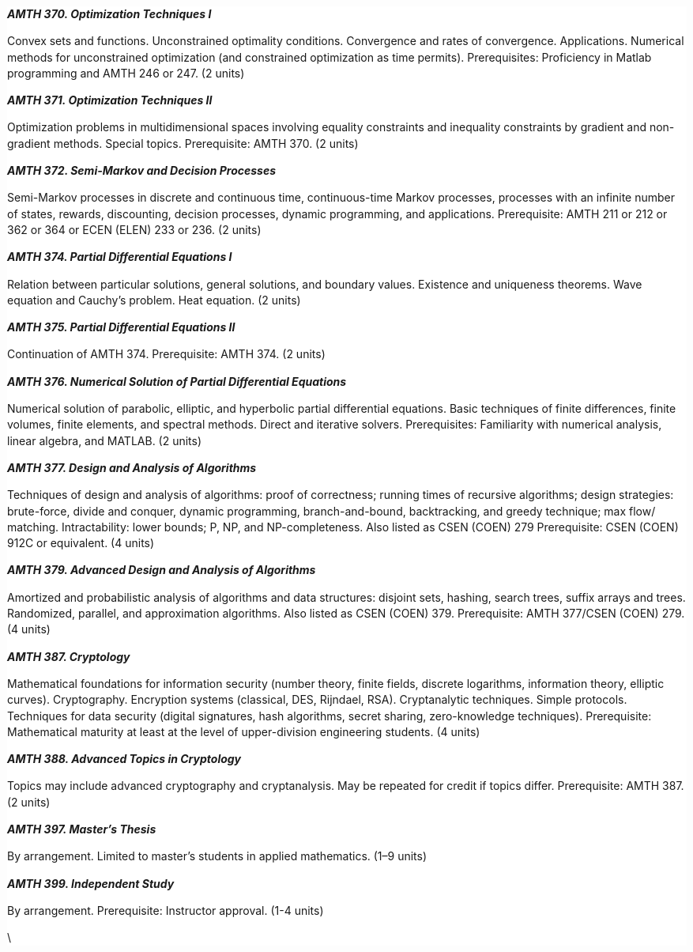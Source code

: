 _**AMTH 370. Optimization Techniques I**_

Convex sets and functions. Unconstrained optimality conditions. Convergence and rates of convergence. Applications. Numerical methods for unconstrained optimization (and constrained optimization as time permits). Prerequisites: Proficiency in Matlab programming and AMTH 246 or 247. (2 units)

_**AMTH 371. Optimization Techniques II**_

Optimization problems in multidimensional spaces involving equality constraints and inequality constraints by gradient and non-gradient methods. Special topics. Prerequisite: AMTH 370. (2 units)

_**AMTH 372. Semi-Markov and Decision Processes**_

Semi-Markov processes in discrete and continuous time, continuous-time Markov processes, processes with an infinite number of states, rewards, discounting, decision processes, dynamic programming, and applications. Prerequisite: AMTH 211 or 212 or 362 or 364 or ECEN (ELEN) 233 or 236. (2 units)

_**AMTH 374. Partial Differential Equations I**_

Relation between particular solutions, general solutions, and boundary values. Existence and uniqueness theorems. Wave equation and Cauchy’s problem. Heat equation. (2 units)

_**AMTH 375. Partial Differential Equations II**_

Continuation of AMTH 374. Prerequisite: AMTH 374. (2 units)

_**AMTH 376. Numerical Solution of Partial Differential Equations**_

Numerical solution of parabolic, elliptic, and hyperbolic partial differential equations. Basic techniques of finite differences, finite volumes, finite elements, and spectral methods. Direct and iterative solvers. Prerequisites: Familiarity with numerical analysis, linear algebra, and MATLAB. (2 units)

_**AMTH 377. Design and Analysis of Algorithms**_

Techniques of design and analysis of algorithms: proof of correctness; running times of recursive algorithms; design strategies: brute-force, divide and conquer, dynamic programming, branch-and-bound, backtracking, and greedy technique; max flow/ matching. Intractability: lower bounds; P, NP, and NP-completeness. Also listed as CSEN (COEN) 279 Prerequisite: CSEN (COEN) 912C or equivalent. (4 units)

_**AMTH 379. Advanced Design and Analysis of Algorithms**_

Amortized and probabilistic analysis of algorithms and data structures: disjoint sets, hashing, search trees, suffix arrays and trees. Randomized, parallel, and approximation algorithms. Also listed as CSEN (COEN) 379. Prerequisite: AMTH 377/CSEN (COEN) 279. (4 units)

_**AMTH 387. Cryptology**_

Mathematical foundations for information security (number theory, finite fields, discrete logarithms, information theory, elliptic curves). Cryptography. Encryption systems (classical, DES, Rijndael, RSA). Cryptanalytic techniques. Simple protocols. Techniques for data security (digital signatures, hash algorithms, secret sharing, zero-knowledge techniques). Prerequisite: Mathematical maturity at least at the level of upper-division engineering students. (4 units)

_**AMTH 388. Advanced Topics in Cryptology**_

Topics may include advanced cryptography and cryptanalysis. May be repeated for credit if topics differ. Prerequisite: AMTH 387. (2 units)

_**AMTH 397. Master’s Thesis**_

By arrangement. Limited to master’s students in applied mathematics. (1–9 units)&#x20;

_**AMTH 399. Independent Study**_

By arrangement. Prerequisite: Instructor approval. (1-4 units)

\
